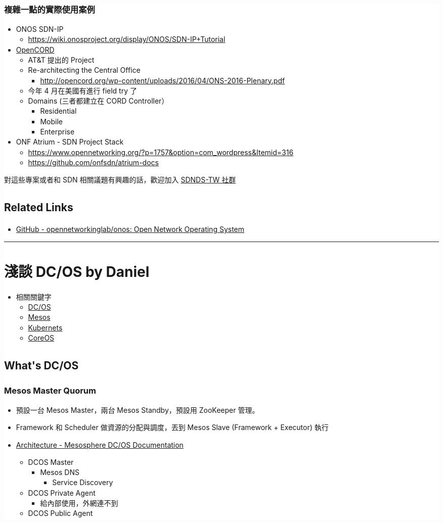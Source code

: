  
### 複雜一點的實際使用案例  
  
+ ONOS SDN-IP  
    + <https://wiki.onosproject.org/display/ONOS/SDN-IP+Tutorial>  
+ [OpenCORD](http://opencord.org/)  
    + AT&T 提出的 Project  
    + Re-architecting the Central Office  
        + <http://opencord.org/wp-content/uploads/2016/04/ONS-2016-Plenary.pdf>  
    + 今年 4 月在美國有進行 field try 了  
    + Domains (三者都建立在 CORD Controller）  
        + Residential  
        + Mobile  
        + Enterprise  
+ ONF Atrium - SDN Project Stack  
    + <https://www.opennetworking.org/?p=1757&option=com_wordpress&Itemid=316>  
    + <https://github.com/onfsdn/atrium-docs>  
  
對這些專案或者和 SDN 相關議題有興趣的話，歡迎加入 [SDNDS-TW 社群](http://sdnds.tw/)  
  
  
## Related Links  
  
+ [GitHub - opennetworkinglab/onos: Open Network Operating System](https://github.com/opennetworkinglab/onos)  
  
---  
  
# 淺談 DC/OS by Daniel  
  
+ 相關關鍵字  
    + [DC/OS](https://dcos.io/)  
    + [Mesos](https://mesos.apache.org/)  
    + [Kubernets](http://kubernetes.io/)  
    + [CoreOS](https://coreos.com/)  
  
  
## What's DC/OS  
  
### Mesos Master Quorum  
  
+ 預設一台 Mesos Master，兩台 Mesos Standby，預設用 ZooKeeper 管理。  
+ Framework 和 Scheduler 做資源的分配與調度，丟到 Mesos Slave (Framework + Executor) 執行  
  
+ [Architecture - Mesosphere DC/OS Documentation](https://docs.mesosphere.com/1.7/overview/architecture/)  
    + DCOS Master  
        + Mesos DNS  
            + Service Discovery  
    + DCOS Private Agent  
        + 給內部使用，外網連不到  
    + DCOS Public Agent  
  
